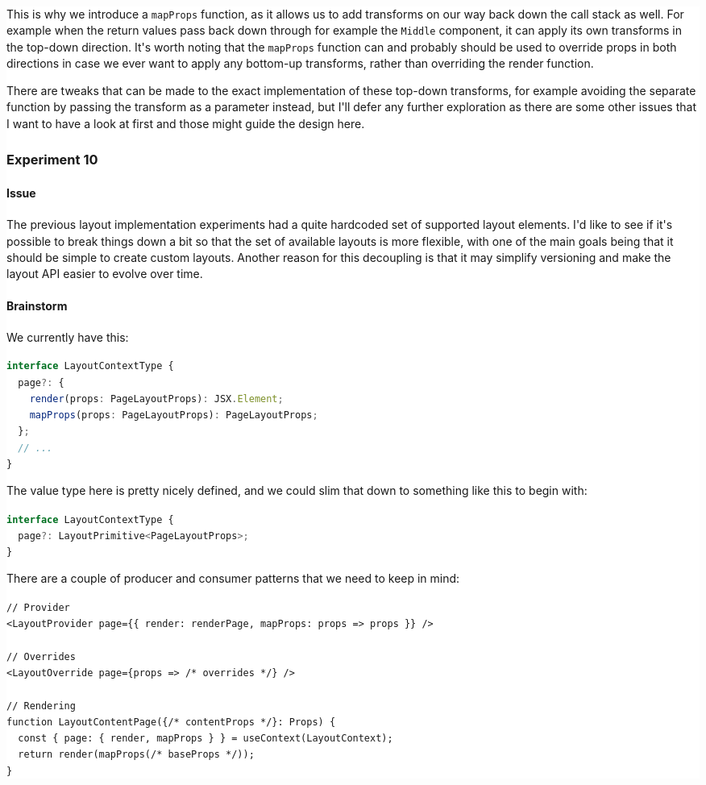 This is why we introduce a `mapProps` function, as it allows us to add
transforms on our way back down the call stack as well. For example when the
return values pass back down through for example the `Middle` component, it can
apply its own transforms in the top-down direction. It's worth noting that the
`mapProps` function can and probably should be used to override props in both
directions in case we ever want to apply any bottom-up transforms, rather than
overriding the render function.

There are tweaks that can be made to the exact implementation of these top-down
transforms, for example avoiding the separate function by passing the transform
as a parameter instead, but I'll defer any further exploration as there are some
other issues that I want to have a look at first and those might guide the
design here.

### Experiment 10

#### Issue

The previous layout implementation experiments had a quite hardcoded set of
supported layout elements. I'd like to see if it's possible to break things down
a bit so that the set of available layouts is more flexible, with one of the
main goals being that it should be simple to create custom layouts. Another
reason for this decoupling is that it may simplify versioning and make the
layout API easier to evolve over time.

#### Brainstorm

We currently have this:

```ts
interface LayoutContextType {
  page?: {
    render(props: PageLayoutProps): JSX.Element;
    mapProps(props: PageLayoutProps): PageLayoutProps;
  };
  // ...
}
```

The value type here is pretty nicely defined, and we could slim that down to
something like this to begin with:

```ts
interface LayoutContextType {
  page?: LayoutPrimitive<PageLayoutProps>;
}
```

There are a couple of producer and consumer patterns that we need to keep in
mind:

```tsx
// Provider
<LayoutProvider page={{ render: renderPage, mapProps: props => props }} />

// Overrides
<LayoutOverride page={props => /* overrides */} />

// Rendering
function LayoutContentPage({/* contentProps */}: Props) {
  const { page: { render, mapProps } } = useContext(LayoutContext);
  return render(mapProps(/* baseProps */));
}
```
